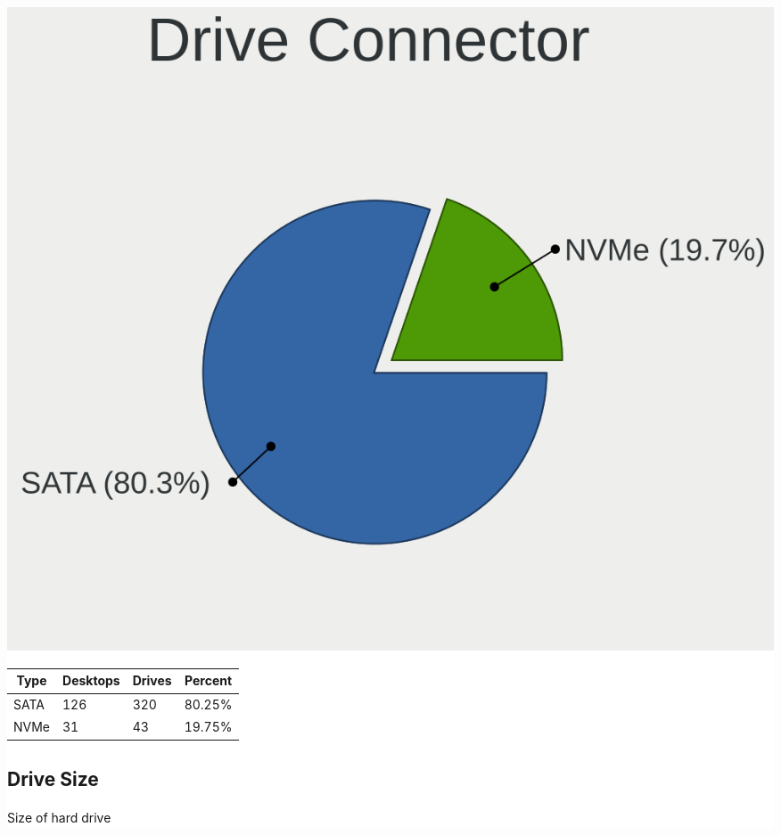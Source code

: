 ![Drive Connector](./images/pie_chart_bsd/drive_bus.svg)


| Type | Desktops | Drives | Percent |
|------|----------|--------|---------|
| SATA | 126      | 320    | 80.25%  |
| NVMe | 31       | 43     | 19.75%  |

Drive Size
----------

Size of hard drive
